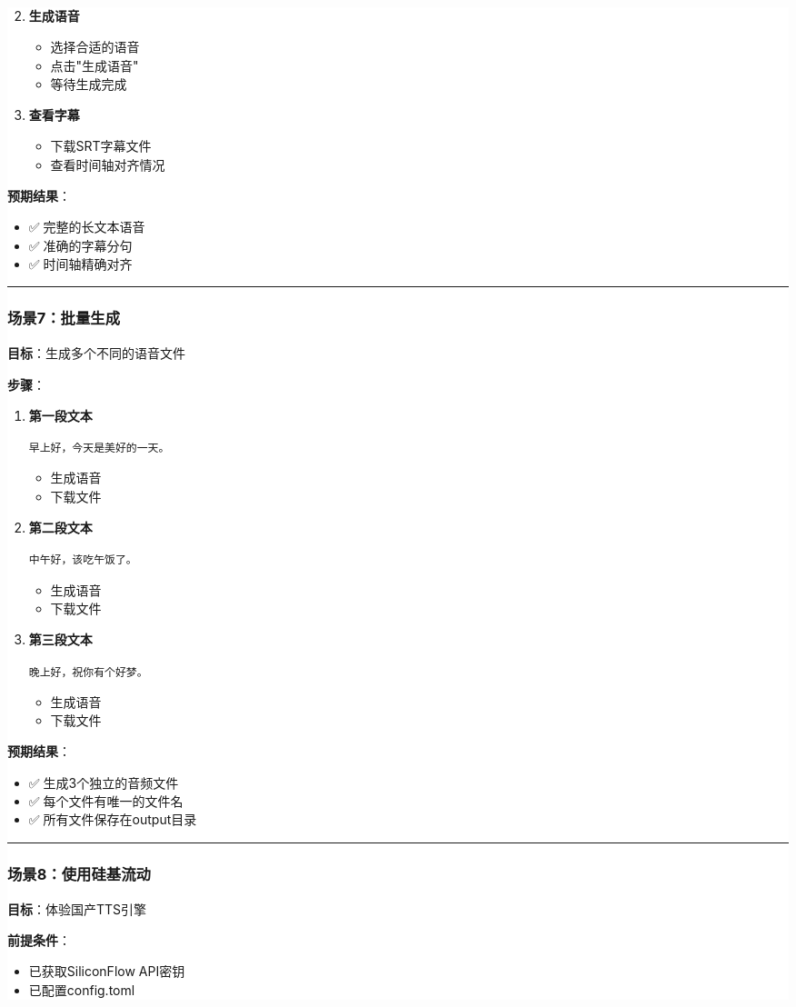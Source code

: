 2. **生成语音**
   - 选择合适的语音
   - 点击"生成语音"
   - 等待生成完成

3. **查看字幕**
   - 下载SRT字幕文件
   - 查看时间轴对齐情况

**预期结果**：
- ✅ 完整的长文本语音
- ✅ 准确的字幕分句
- ✅ 时间轴精确对齐

---

### 场景7：批量生成

**目标**：生成多个不同的语音文件

**步骤**：

1. **第一段文本**
   ```
   早上好，今天是美好的一天。
   ```
   - 生成语音
   - 下载文件

2. **第二段文本**
   ```
   中午好，该吃午饭了。
   ```
   - 生成语音
   - 下载文件

3. **第三段文本**
   ```
   晚上好，祝你有个好梦。
   ```
   - 生成语音
   - 下载文件

**预期结果**：
- ✅ 生成3个独立的音频文件
- ✅ 每个文件有唯一的文件名
- ✅ 所有文件保存在output目录

---

### 场景8：使用硅基流动

**目标**：体验国产TTS引擎

**前提条件**：
- 已获取SiliconFlow API密钥
- 已配置config.toml
